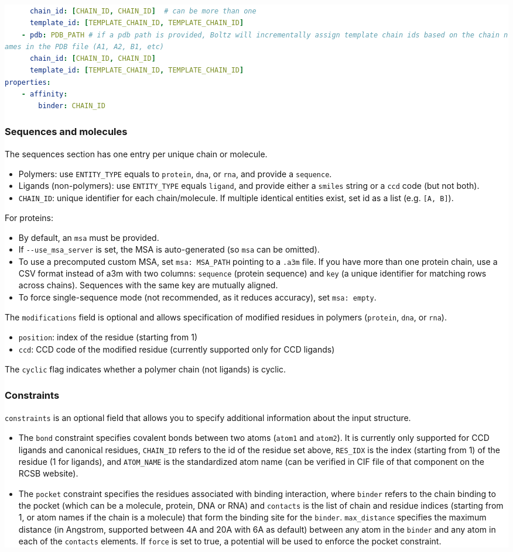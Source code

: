```yaml
      chain_id: [CHAIN_ID, CHAIN_ID]  # can be more than one
      template_id: [TEMPLATE_CHAIN_ID, TEMPLATE_CHAIN_ID]
    - pdb: PDB_PATH # if a pdb path is provided, Boltz will incrementally assign template chain ids based on the chain names in the PDB file (A1, A2, B1, etc)
      chain_id: [CHAIN_ID, CHAIN_ID]
      template_id: [TEMPLATE_CHAIN_ID, TEMPLATE_CHAIN_ID]
properties:
    - affinity:
        binder: CHAIN_ID

```

### Sequences and molecules

The sequences section has one entry per unique chain or molecule.
* Polymers: use `ENTITY_TYPE` equals to `protein`, `dna`, or `rna`, and provide a `sequence`.
* Ligands (non-polymers): use `ENTITY_TYPE` equals `ligand`, and provide either a `smiles` string or a `ccd` code (but not both).
* `CHAIN_ID`: unique identifier for each chain/molecule. If multiple identical entities exist, set id as a list (e.g. `[A, B]`).

For proteins:
* By default, an `msa` must be provided.
* If `--use_msa_server` is set, the MSA is auto-generated (so `msa` can be omitted).
* To use a precomputed custom MSA, set `msa: MSA_PATH` pointing to a `.a3m` file. If you have more than one protein chain, use a CSV format instead of a3m with two columns: `sequence` (protein sequence) and `key` (a unique identifier for matching rows across chains). Sequences with the same key are mutually aligned.
* To force single-sequence mode (not recommended, as it reduces accuracy), set `msa: empty`.

The `modifications` field is optional and allows specification of modified residues in polymers (`protein`, `dna`, or `rna`).  
- `position`: index of the residue (starting from 1)  
- `ccd`: CCD code of the modified residue (currently supported only for CCD ligands)  

The `cyclic` flag indicates whether a polymer chain (not ligands) is cyclic.

### Constraints

`constraints` is an optional field that allows you to specify additional information about the input structure. 


* The `bond` constraint specifies covalent bonds between two atoms (`atom1` and `atom2`). It is currently only supported for CCD ligands and canonical residues, `CHAIN_ID` refers to the id of the residue set above, `RES_IDX` is the index (starting from 1) of the residue (1 for ligands), and `ATOM_NAME` is the standardized atom name (can be verified in CIF file of that component on the RCSB website).

* The `pocket` constraint specifies the residues associated with binding interaction, where `binder` refers to the chain binding to the pocket (which can be a molecule, protein, DNA or RNA) and `contacts` is the list of chain and residue indices (starting from 1, or atom names if the chain is a molecule) that form the binding site for the `binder`. `max_distance` specifies the maximum distance (in Angstrom, supported between 4A and 20A with 6A as default) between any atom in the `binder` and any atom in each of the `contacts` elements. If `force` is set to true, a potential will be used to enforce the pocket constraint.
